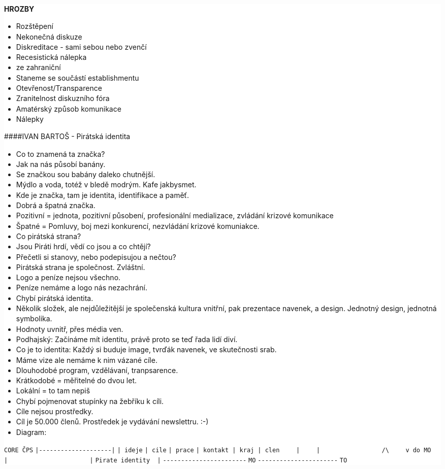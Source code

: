 **HROZBY**

* Rozštěpení
* Nekonečná diskuze
* Diskreditace - sami sebou nebo zvenčí
* Recesistická nálepka
* ze zahraniční
* Staneme se součástí establishmentu
* Otevřenost/Transparence
* Zranitelnost diskuzního fóra
* Amatérský způsob komunikace
* Nálepky

####IVAN BARTOŠ - Pirátská identita

* Co to znamená ta značka?
* Jak na nás působí banány.
* Se značkou sou babány daleko chutnější.
* Mýdlo a voda, totéž v bledě modrým. Kafe jakbysmet.
* Kde je značka, tam je identita, identifikace a paměť.
* Dobrá a špatná značka.
* Pozitivní = jednota, pozitivní působení, profesionální medializace, zvládání krizové komunikace
* Špatné = Pomluvy, boj mezi konkurencí, nezvládání krizové komuniakce.
* Co pirátská strana?
* Jsou Piráti hrdí, vědí co jsou a co chtějí?
* Přečetli si stanovy, nebo podepisujou a nečtou?
* Pirátská strana je společnost. Zvláštní.
* Logo a peníze nejsou všechno.
* Peníze nemáme a logo nás nezachrání.
* Chybí pirátská identita.
* Několik složek, ale nejdůležitější je společenská kultura vnitřní, pak prezentace navenek, a design. Jednotný design, jednotná symbolika.
* Hodnoty uvnitř, přes média ven.
* Podhajský: Začínáme mít identitu, právě proto se teď řada lidí diví.
* Co je to identita: Každý si buduje image, tvrďák navenek, ve skutečnosti srab.
* Máme vize ale nemáme k nim vázané cíle.
* Dlouhodobé program, vzdělávaní, tranpsarence.
* Krátkodobé = měřitelné do dvou let.
* Lokální = to tam nepiš
* Chybí pojmenovat stupínky na žebříku k cíli.
* Cíle nejsou prostředky.
* Cíl je 50.000 členů. Prostředek je vydávání newslettru. :-)
* Diagram:

`CORE ČPS`
`|--------------------|`
`| ideje`
`| cile`
`| prace`
`| kontakt | kraj | clen`
`    |`
`    |                 /\`
`    v do MO      |`
`                      |`
`Pirate identity  |`
`-----------------------`
`MO`
`----------------------`
`TO`
